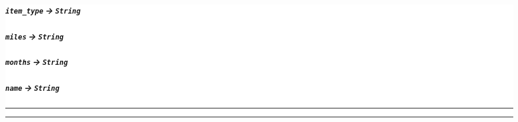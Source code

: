 ##### `item_type` → `String`


##### `miles` → `String`


##### `months` → `String`


##### `name` → `String`


---

---
